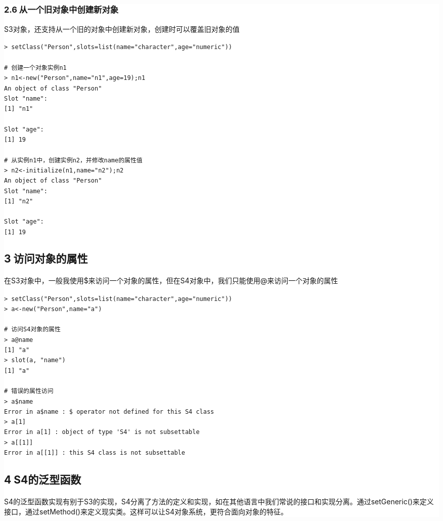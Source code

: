 ### 2.6 从一个旧对象中创建新对象

S3对象，还支持从一个旧的对象中创建新对象，创建时可以覆盖旧对象的值
```{bash}
> setClass("Person",slots=list(name="character",age="numeric"))

# 创建一个对象实例n1
> n1<-new("Person",name="n1",age=19);n1
An object of class "Person"
Slot "name":
[1] "n1"

Slot "age":
[1] 19

# 从实例n1中，创建实例n2，并修改name的属性值
> n2<-initialize(n1,name="n2");n2
An object of class "Person"
Slot "name":
[1] "n2"

Slot "age":
[1] 19
```

## 3 访问对象的属性

在S3对象中，一般我使用$来访问一个对象的属性，但在S4对象中，我们只能使用@来访问一个对象的属性

```{bash}
> setClass("Person",slots=list(name="character",age="numeric"))
> a<-new("Person",name="a")

# 访问S4对象的属性
> a@name
[1] "a"
> slot(a, "name")
[1] "a"

# 错误的属性访问
> a$name
Error in a$name : $ operator not defined for this S4 class
> a[1]
Error in a[1] : object of type 'S4' is not subsettable
> a[[1]]
Error in a[[1]] : this S4 class is not subsettable
```

## 4 S4的泛型函数

S4的泛型函数实现有别于S3的实现，S4分离了方法的定义和实现，如在其他语言中我们常说的接口和实现分离。通过setGeneric()来定义接口，通过setMethod()来定义现实类。这样可以让S4对象系统，更符合面向对象的特征。
